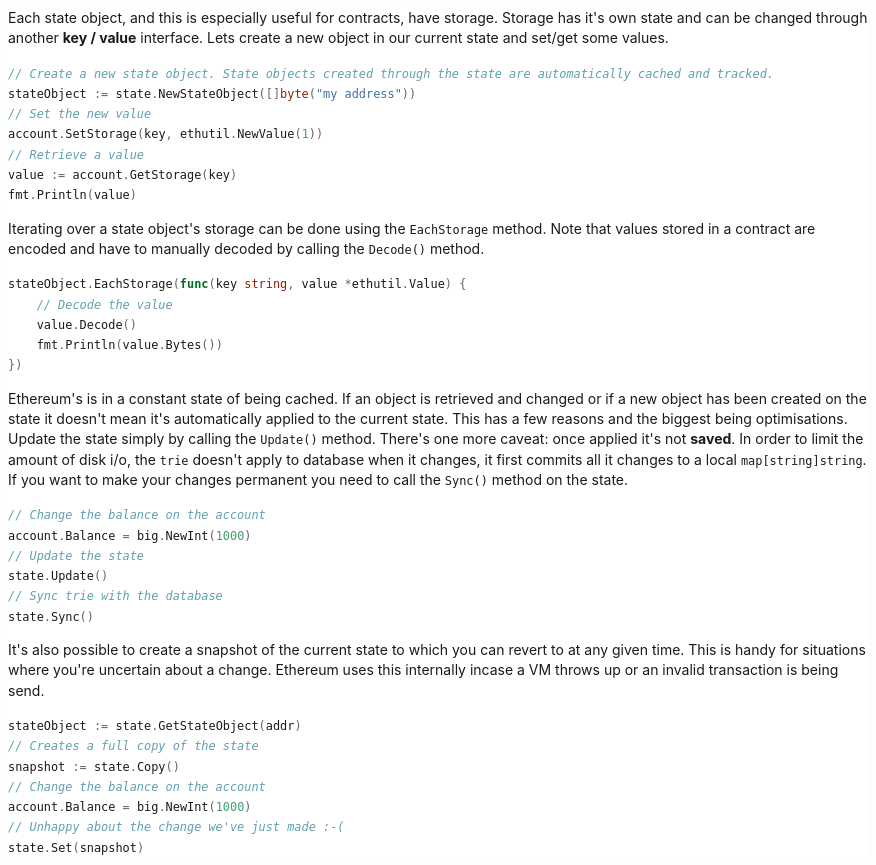Each state object, and this is especially useful for contracts, have storage. Storage has it's own state and can be changed through another **key / value** interface. Lets create a new object in our current state and set/get some values.

```go
// Create a new state object. State objects created through the state are automatically cached and tracked.
stateObject := state.NewStateObject([]byte("my address"))
// Set the new value
account.SetStorage(key, ethutil.NewValue(1))
// Retrieve a value
value := account.GetStorage(key)
fmt.Println(value)
```

Iterating over a state object's storage can be done using the `EachStorage` method. Note that values stored in a contract are encoded and have to manually decoded by calling the `Decode()` method.

```go
stateObject.EachStorage(func(key string, value *ethutil.Value) {
    // Decode the value
    value.Decode()
    fmt.Println(value.Bytes())
})
```

Ethereum's is in a constant state of being cached. If an object is retrieved and changed or if a new object has been created on the state it doesn't mean it's automatically applied to the current state. This has a few reasons and the biggest being optimisations. Update the state simply by calling the `Update()` method. There's one more caveat: once applied it's not **saved**. In order to limit the amount of disk i/o, the `trie` doesn't apply to database when it changes, it first commits all it changes to a local `map[string]string`. If you want to make your changes permanent you need to call the `Sync()` method on the state.

```go
// Change the balance on the account
account.Balance = big.NewInt(1000)
// Update the state
state.Update()
// Sync trie with the database
state.Sync()
```

It's also possible to create a snapshot of the current state to which you can revert to at any given time. This is handy for situations where you're uncertain about a change. Ethereum uses this internally incase a VM throws up or an invalid transaction is being send.

```go
stateObject := state.GetStateObject(addr)
// Creates a full copy of the state
snapshot := state.Copy()
// Change the balance on the account
account.Balance = big.NewInt(1000)
// Unhappy about the change we've just made :-(
state.Set(snapshot)
```
